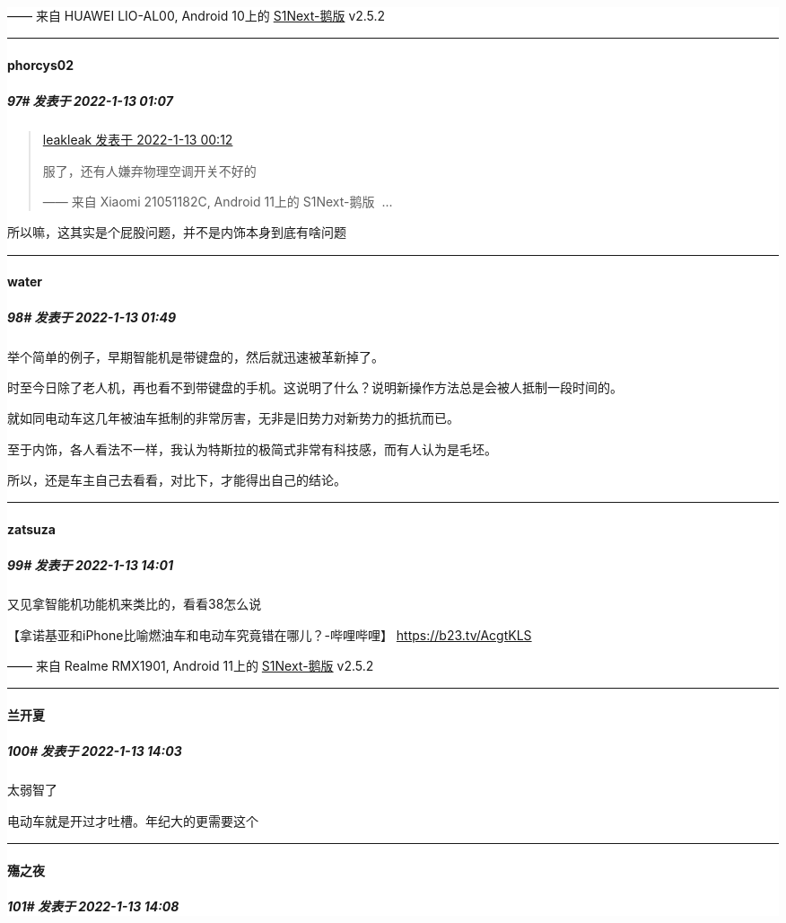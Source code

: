 —— 来自 HUAWEI LIO-AL00, Android 10上的 [S1Next-鹅版](https://github.com/ykrank/S1-Next/releases) v2.5.2

*****

####  phorcys02  
##### 97#       发表于 2022-1-13 01:07

<blockquote><a href="httphttps://bbs.saraba1st.com/2b/forum.php?mod=redirect&amp;goto=findpost&amp;pid=54267793&amp;ptid=2046809" target="_blank">leakleak 发表于 2022-1-13 00:12</a>

服了，还有人嫌弃物理空调开关不好的

—— 来自 Xiaomi 21051182C, Android 11上的 S1Next-鹅版  ...</blockquote>
所以嘛，这其实是个屁股问题，并不是内饰本身到底有啥问题



*****

####  water  
##### 98#       发表于 2022-1-13 01:49

举个简单的例子，早期智能机是带键盘的，然后就迅速被革新掉了。

时至今日除了老人机，再也看不到带键盘的手机。这说明了什么？说明新操作方法总是会被人抵制一段时间的。

就如同电动车这几年被油车抵制的非常厉害，无非是旧势力对新势力的抵抗而已。

至于内饰，各人看法不一样，我认为特斯拉的极简式非常有科技感，而有人认为是毛坯。

所以，还是车主自己去看看，对比下，才能得出自己的结论。



*****

####  zatsuza  
##### 99#       发表于 2022-1-13 14:01

又见拿智能机功能机来类比的，看看38怎么说

【拿诺基亚和iPhone比喻燃油车和电动车究竟错在哪儿？-哔哩哔哩】 https://b23.tv/AcgtKLS

—— 来自 Realme RMX1901, Android 11上的 [S1Next-鹅版](https://github.com/ykrank/S1-Next/releases) v2.5.2

*****

####  兰开夏  
##### 100#       发表于 2022-1-13 14:03

太弱智了

电动车就是开过才吐槽。年纪大的更需要这个



*****

####  殤之夜  
##### 101#       发表于 2022-1-13 14:08
